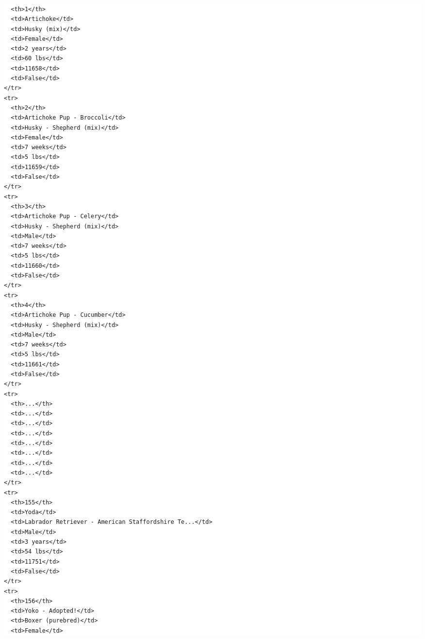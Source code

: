       <th>1</th>
      <td>Artichoke</td>
      <td>Husky (mix)</td>
      <td>Female</td>
      <td>2 years</td>
      <td>60 lbs</td>
      <td>11658</td>
      <td>False</td>
    </tr>
    <tr>
      <th>2</th>
      <td>Artichoke Pup - Broccoli</td>
      <td>Husky - Shepherd (mix)</td>
      <td>Female</td>
      <td>7 weeks</td>
      <td>5 lbs</td>
      <td>11659</td>
      <td>False</td>
    </tr>
    <tr>
      <th>3</th>
      <td>Artichoke Pup - Celery</td>
      <td>Husky - Shepherd (mix)</td>
      <td>Male</td>
      <td>7 weeks</td>
      <td>5 lbs</td>
      <td>11660</td>
      <td>False</td>
    </tr>
    <tr>
      <th>4</th>
      <td>Artichoke Pup - Cucumber</td>
      <td>Husky - Shepherd (mix)</td>
      <td>Male</td>
      <td>7 weeks</td>
      <td>5 lbs</td>
      <td>11661</td>
      <td>False</td>
    </tr>
    <tr>
      <th>...</th>
      <td>...</td>
      <td>...</td>
      <td>...</td>
      <td>...</td>
      <td>...</td>
      <td>...</td>
      <td>...</td>
    </tr>
    <tr>
      <th>155</th>
      <td>Yoda</td>
      <td>Labrador Retriever - American Staffordshire Te...</td>
      <td>Male</td>
      <td>3 years</td>
      <td>54 lbs</td>
      <td>11751</td>
      <td>False</td>
    </tr>
    <tr>
      <th>156</th>
      <td>Yoko - Adopted!</td>
      <td>Boxer (purebred)</td>
      <td>Female</td>